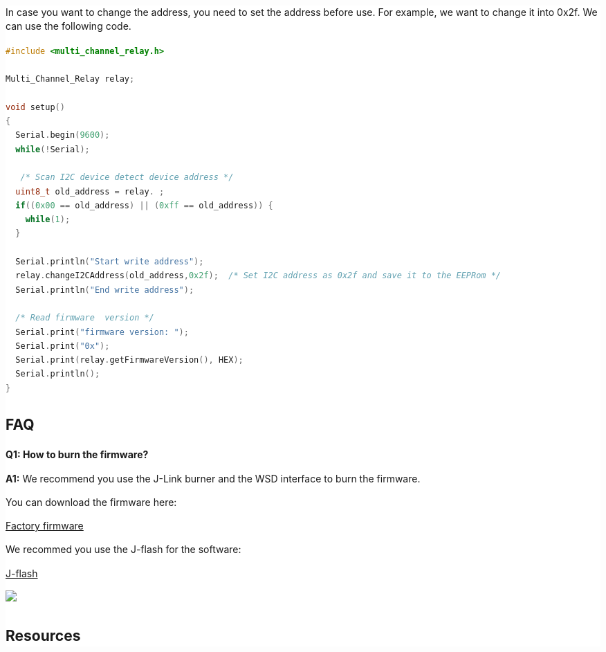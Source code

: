 
In case you want to change the address, you need to set the address before use. For example, we want to change it into 0x2f. We can use the following code.

```C++
#include <multi_channel_relay.h>

Multi_Channel_Relay relay;

void setup()
{
  Serial.begin(9600);
  while(!Serial);   

   /* Scan I2C device detect device address */
  uint8_t old_address = relay. ;
  if((0x00 == old_address) || (0xff == old_address)) { 
    while(1);
  }

  Serial.println("Start write address");
  relay.changeI2CAddress(old_address,0x2f);  /* Set I2C address as 0x2f and save it to the EEPRom */  
  Serial.println("End write address");

  /* Read firmware  version */
  Serial.print("firmware version: ");
  Serial.print("0x");
  Serial.print(relay.getFirmwareVersion(), HEX);
  Serial.println();
}


```

## FAQ

**Q1: How to burn the firmware?**

**A1:** We recommend you use the J-Link burner and the WSD interface to burn the firmware. 

You can download the firmware here:

[Factory firmware](https://github.com/SeeedDocument/Grove-4-Channel_SPDT_Relay/raw/master/res/Grove-4-Channel-SPDT-Relay-Firmware.bin)

We recommed you use the J-flash for the software:

[J-flash](https://www.segger.com/downloads/jlink#J-LinkSoftwareAndDocumentationPack)


![](https://github.com/SeeedDocument/Grove-4-Channel_SPDT_Relay/raw/master/img/J-flash.jpg)

## Resources
